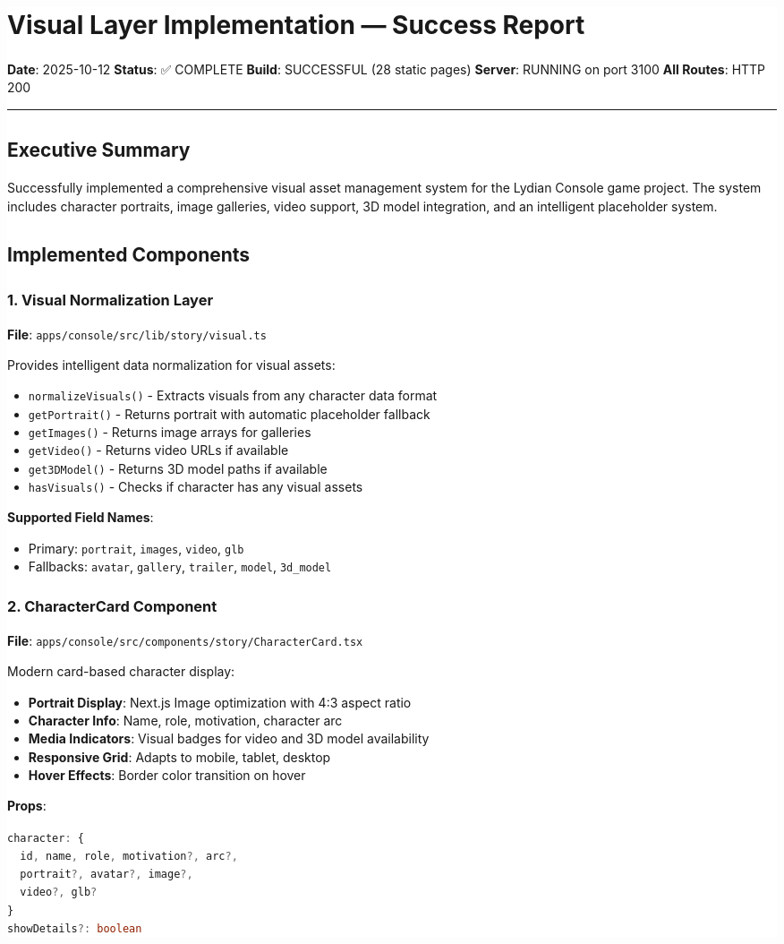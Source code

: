# Visual Layer Implementation — Success Report

**Date**: 2025-10-12
**Status**: ✅ COMPLETE
**Build**: SUCCESSFUL (28 static pages)
**Server**: RUNNING on port 3100
**All Routes**: HTTP 200

---

## Executive Summary

Successfully implemented a comprehensive visual asset management system for the Lydian Console game project. The system includes character portraits, image galleries, video support, 3D model integration, and an intelligent placeholder system.

## Implemented Components

### 1. Visual Normalization Layer
**File**: `apps/console/src/lib/story/visual.ts`

Provides intelligent data normalization for visual assets:
- `normalizeVisuals()` - Extracts visuals from any character data format
- `getPortrait()` - Returns portrait with automatic placeholder fallback
- `getImages()` - Returns image arrays for galleries
- `getVideo()` - Returns video URLs if available
- `get3DModel()` - Returns 3D model paths if available
- `hasVisuals()` - Checks if character has any visual assets

**Supported Field Names**:
- Primary: `portrait`, `images`, `video`, `glb`
- Fallbacks: `avatar`, `gallery`, `trailer`, `model`, `3d_model`

### 2. CharacterCard Component
**File**: `apps/console/src/components/story/CharacterCard.tsx`

Modern card-based character display:
- **Portrait Display**: Next.js Image optimization with 4:3 aspect ratio
- **Character Info**: Name, role, motivation, character arc
- **Media Indicators**: Visual badges for video and 3D model availability
- **Responsive Grid**: Adapts to mobile, tablet, desktop
- **Hover Effects**: Border color transition on hover

**Props**:
```typescript
character: {
  id, name, role, motivation?, arc?,
  portrait?, avatar?, image?,
  video?, glb?
}
showDetails?: boolean
```
